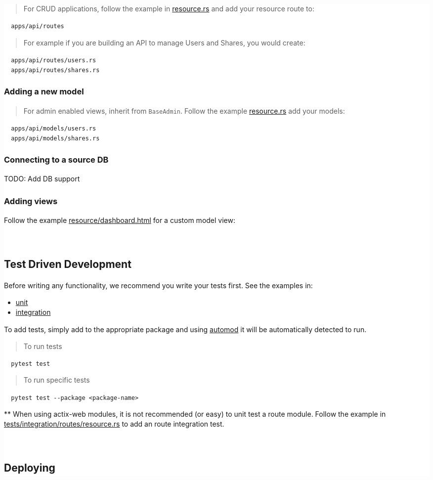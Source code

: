 > For CRUD applications, follow the example in [resource.rs](apps/api.routes/resource.rs) and add your resource route to: 
      
      apps/api/routes 

> For example if you are building an API to manage Users and Shares, you would create:
      
      apps/api/routes/users.rs
      apps/api/routes/shares.rs

### Adding a new model

> For admin enabled views, inherit from ```BaseAdmin```. Follow the example [resource.rs](apps/api/models/resource.rs) add your models:

      apps/api/models/users.rs
      apps/api/models/shares.rs



### Connecting to a source DB

TODO: Add DB support


### Adding views

Follow the example [resource/dashboard.html](templates/resource/dashboard.html) for a custom model view:

<br/>

## Test Driven Development

Before writing any functionality, we recommend you write your tests first. See the examples in:

- [unit](tests/unit.rs)
- [integration](tests/integration.rs)

To add tests, simply add to the appropriate package and using [automod]() it will be automatically detected to run.

> To run tests

      pytest test

> To run specific tests

      pytest test --package <package-name>

** When using actix-web modules, it is not recommended (or easy) to unit test a route module. Follow the example in [tests/integration/routes/resource.rs](tests/integration/routes/resource_test.rs) to add an route integration test.

<br/>

## Deploying
 